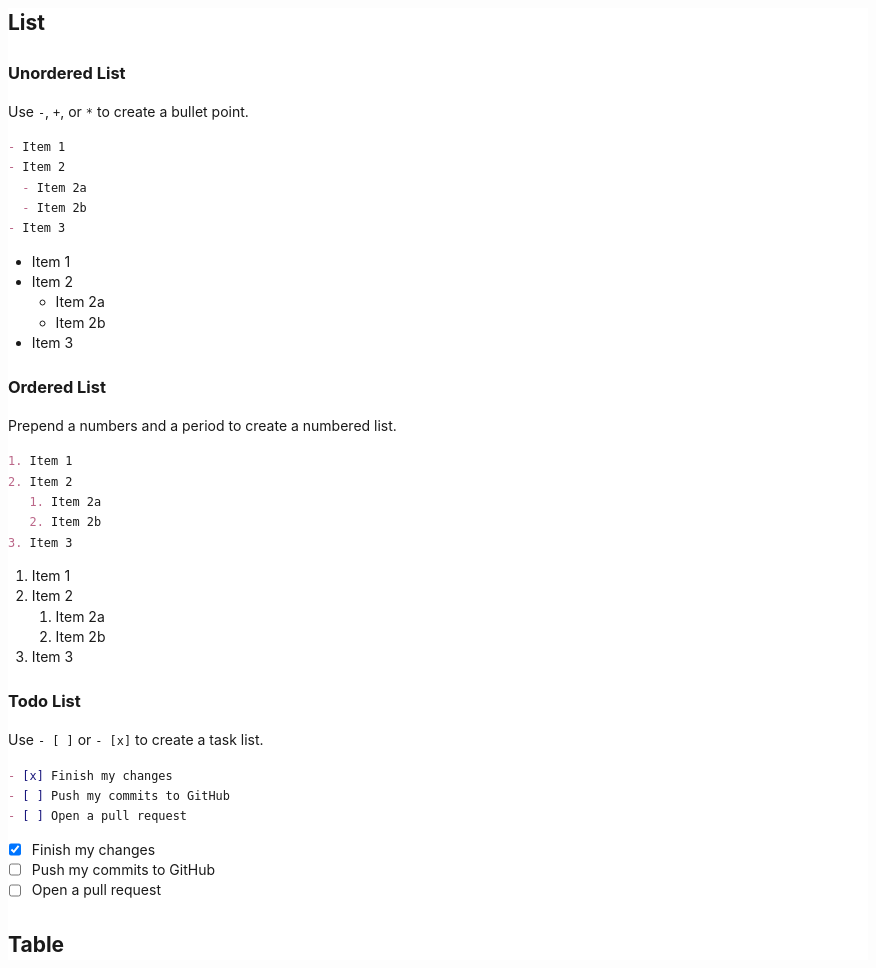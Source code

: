 ## List

### Unordered List

Use `-`, `+`, or `*` to create a bullet point.

```markdown
- Item 1
- Item 2
  - Item 2a
  - Item 2b
- Item 3
```

- Item 1
- Item 2
  - Item 2a
  - Item 2b
- Item 3

### Ordered List

Prepend a numbers and a period to create a numbered list.

```markdown
1. Item 1
2. Item 2
   1. Item 2a
   2. Item 2b
3. Item 3
```

1. Item 1
2. Item 2
   1. Item 2a
   2. Item 2b
3. Item 3

### Todo List

Use `- [ ]` or `- [x]` to create a task list.

```markdown
- [x] Finish my changes
- [ ] Push my commits to GitHub
- [ ] Open a pull request
```

- [x] Finish my changes
- [ ] Push my commits to GitHub
- [ ] Open a pull request

## Table
